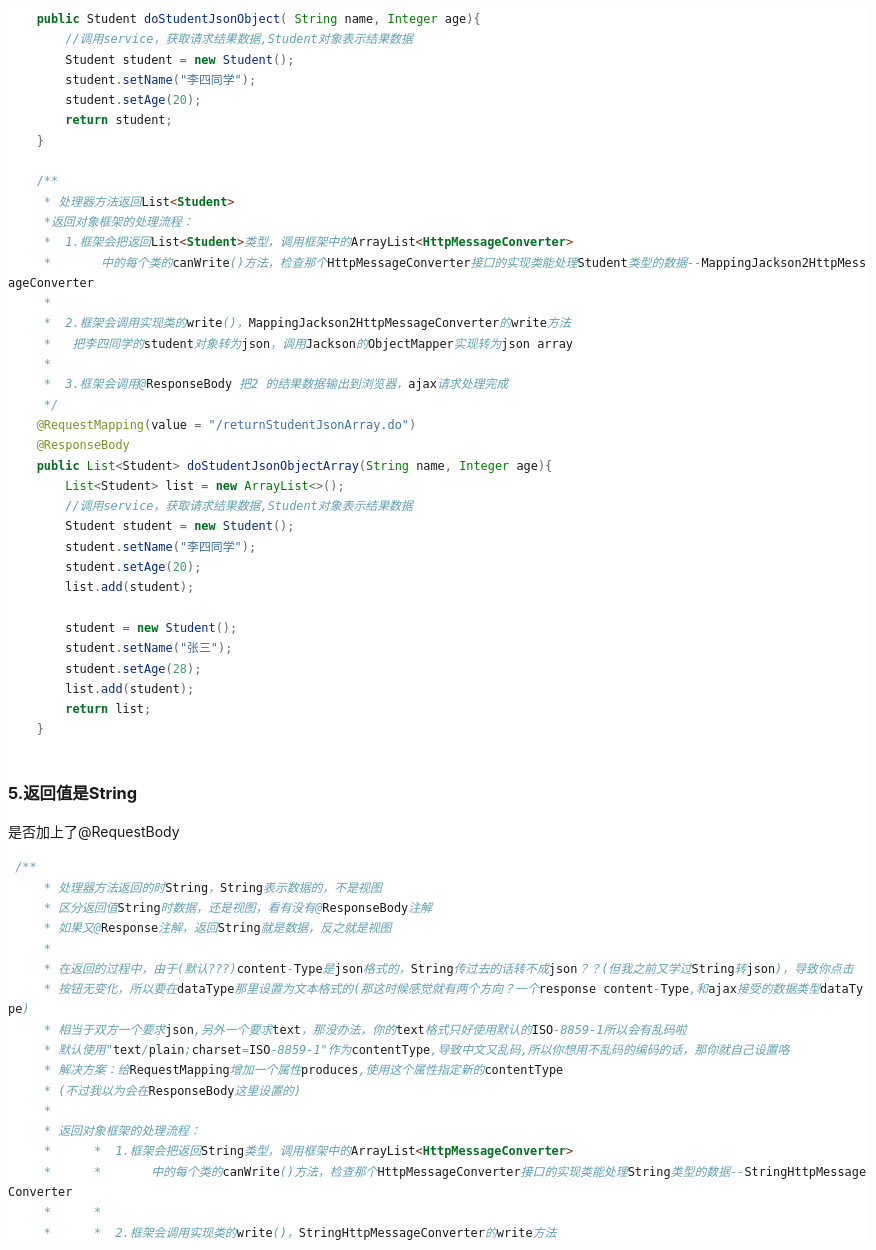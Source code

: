 ```java
    public Student doStudentJsonObject( String name, Integer age){
        //调用service，获取请求结果数据,Student对象表示结果数据
        Student student = new Student();
        student.setName("李四同学");
        student.setAge(20);
        return student;
    }

    /**
     * 处理器方法返回List<Student>
     *返回对象框架的处理流程：
     *  1.框架会把返回List<Student>类型，调用框架中的ArrayList<HttpMessageConverter>
     *       中的每个类的canWrite()方法，检查那个HttpMessageConverter接口的实现类能处理Student类型的数据--MappingJackson2HttpMessageConverter
     *
     *  2.框架会调用实现类的write()，MappingJackson2HttpMessageConverter的write方法
     *   把李四同学的student对象转为json，调用Jackson的ObjectMapper实现转为json array
     *
     *  3.框架会调用@ResponseBody 把2 的结果数据输出到浏览器，ajax请求处理完成
     */
    @RequestMapping(value = "/returnStudentJsonArray.do")
    @ResponseBody
    public List<Student> doStudentJsonObjectArray(String name, Integer age){
        List<Student> list = new ArrayList<>();
        //调用service，获取请求结果数据,Student对象表示结果数据
        Student student = new Student();
        student.setName("李四同学");
        student.setAge(20);
        list.add(student);

        student = new Student();
        student.setName("张三");
        student.setAge(28);
        list.add(student);
        return list;
    }
   
```





### 5.返回值是String

是否加上了@RequestBody

```java
 /**
     * 处理器方法返回的时String，String表示数据的，不是视图
     * 区分返回值String时数据，还是视图，看有没有@ResponseBody注解
     * 如果又@Response注解，返回String就是数据，反之就是视图
     *
     * 在返回的过程中，由于(默认???)content-Type是json格式的，String传过去的话转不成json？？(但我之前又学过String转json)，导致你点击
     * 按钮无变化，所以要在dataType那里设置为文本格式的(那这时候感觉就有两个方向？一个response content-Type,和ajax接受的数据类型dataType)
     * 相当于双方一个要求json,另外一个要求text，那没办法，你的text格式只好使用默认的ISO-8859-1所以会有乱码啦
     * 默认使用"text/plain;charset=ISO-8859-1"作为contentType,导致中文又乱码,所以你想用不乱码的编码的话，那你就自己设置咯
     * 解决方案：给RequestMapping增加一个属性produces,使用这个属性指定新的contentType
     * (不过我以为会在ResponseBody这里设置的)
     *
     * 返回对象框架的处理流程：
     *      *  1.框架会把返回String类型，调用框架中的ArrayList<HttpMessageConverter>
     *      *       中的每个类的canWrite()方法，检查那个HttpMessageConverter接口的实现类能处理String类型的数据--StringHttpMessageConverter
     *      *
     *      *  2.框架会调用实现类的write()，StringHttpMessageConverter的write方法
```